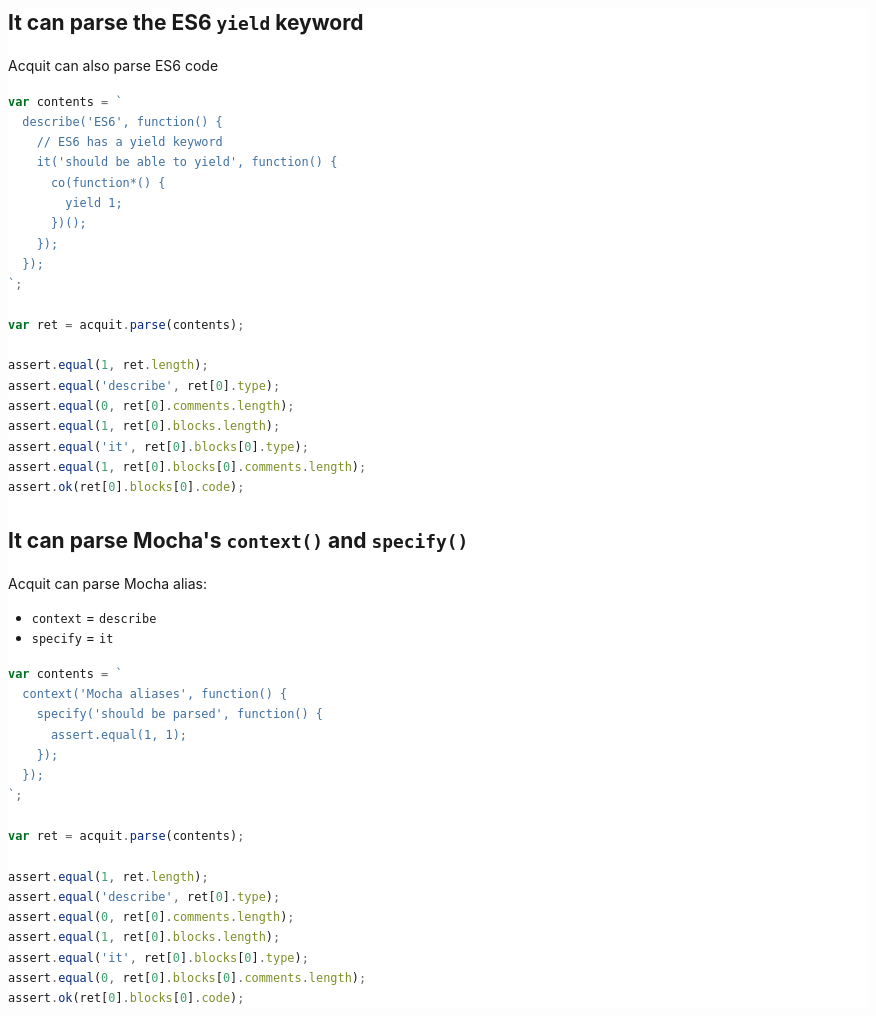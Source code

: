 ## It can parse the ES6 `yield` keyword


Acquit can also parse ES6 code


```javascript
var contents = `
  describe('ES6', function() {
    // ES6 has a yield keyword
    it('should be able to yield', function() {
      co(function*() {
        yield 1;
      })();
    });
  });
`;

var ret = acquit.parse(contents);

assert.equal(1, ret.length);
assert.equal('describe', ret[0].type);
assert.equal(0, ret[0].comments.length);
assert.equal(1, ret[0].blocks.length);
assert.equal('it', ret[0].blocks[0].type);
assert.equal(1, ret[0].blocks[0].comments.length);
assert.ok(ret[0].blocks[0].code);
```

## It can parse Mocha's `context()` and `specify()`


Acquit can parse Mocha alias:
- `context` = `describe`
- `specify` = `it`


```javascript
var contents = `
  context('Mocha aliases', function() {
    specify('should be parsed', function() {
      assert.equal(1, 1);
    });
  });
`;

var ret = acquit.parse(contents);

assert.equal(1, ret.length);
assert.equal('describe', ret[0].type);
assert.equal(0, ret[0].comments.length);
assert.equal(1, ret[0].blocks.length);
assert.equal('it', ret[0].blocks[0].type);
assert.equal(0, ret[0].blocks[0].comments.length);
assert.ok(ret[0].blocks[0].code);
```
